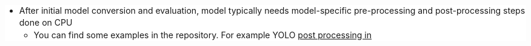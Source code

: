 - After initial model conversion and evaluation, model typically needs model-specific pre-processing and post-processing steps done on CPU
  - You can find some examples in the repository. For example YOLO [post processing in](../source/application/api/use_case/object_detection/src/DetectorPostProcessing.cc)
